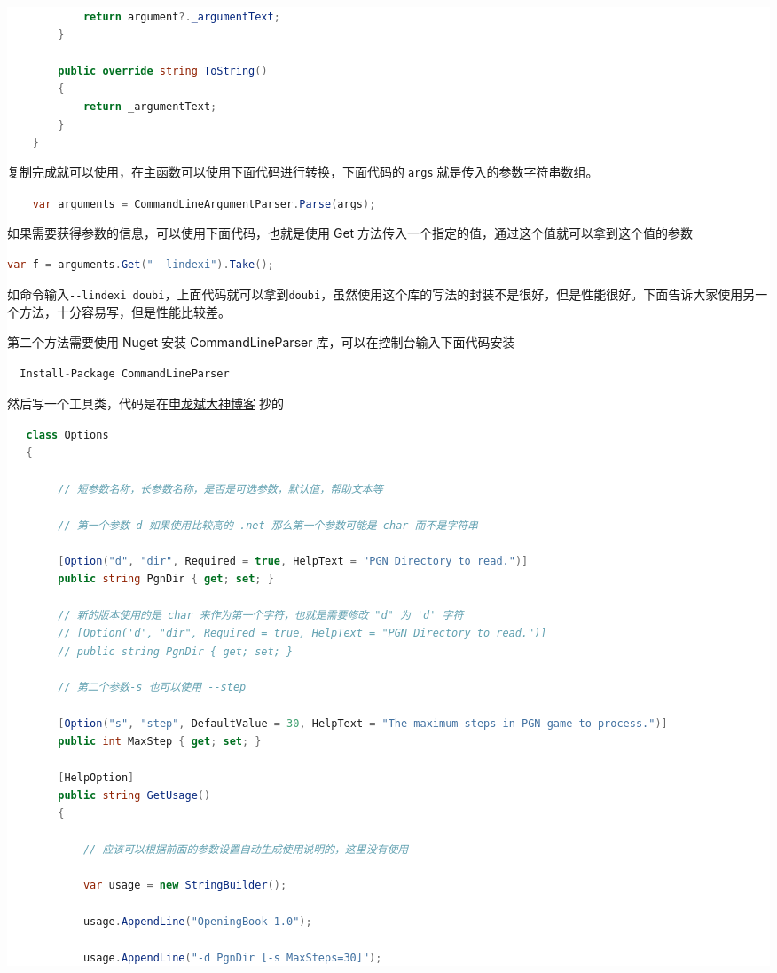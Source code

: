 ```csharp
            return argument?._argumentText;
        }

        public override string ToString()
        {
            return _argumentText;
        }
    }


```

复制完成就可以使用，在主函数可以使用下面代码进行转换，下面代码的 `args` 就是传入的参数字符串数组。


```csharp
    var arguments = CommandLineArgumentParser.Parse(args);
```

如果需要获得参数的信息，可以使用下面代码，也就是使用 Get 方法传入一个指定的值，通过这个值就可以拿到这个值的参数

```csharp
var f = arguments.Get("--lindexi").Take();
```

如命令输入`--lindexi doubi`，上面代码就可以拿到`doubi`，虽然使用这个库的写法的封装不是很好，但是性能很好。下面告诉大家使用另一个方法，十分容易写，但是性能比较差。

第二个方法需要使用 Nuget 安装 CommandLineParser 库，可以在控制台输入下面代码安装


```csharp
  Install-Package CommandLineParser
```

然后写一个工具类，代码是在[申龙斌大神博客](http://www.cnblogs.com/speeding/archive/2012/08/07/2626066.html) 抄的


```csharp
   class Options
   {

        // 短参数名称，长参数名称，是否是可选参数，默认值，帮助文本等

        // 第一个参数-d 如果使用比较高的 .net 那么第一个参数可能是 char 而不是字符串

        [Option("d", "dir", Required = true, HelpText = "PGN Directory to read.")]
        public string PgnDir { get; set; }

        // 新的版本使用的是 char 来作为第一个字符，也就是需要修改 "d" 为 'd' 字符
        // [Option('d', "dir", Required = true, HelpText = "PGN Directory to read.")]
        // public string PgnDir { get; set; }

        // 第二个参数-s 也可以使用 --step 

        [Option("s", "step", DefaultValue = 30, HelpText = "The maximum steps in PGN game to process.")]
        public int MaxStep { get; set; }

        [HelpOption]
        public string GetUsage()
        {

            // 应该可以根据前面的参数设置自动生成使用说明的，这里没有使用

            var usage = new StringBuilder();

            usage.AppendLine("OpeningBook 1.0");

            usage.AppendLine("-d PgnDir [-s MaxSteps=30]");

```